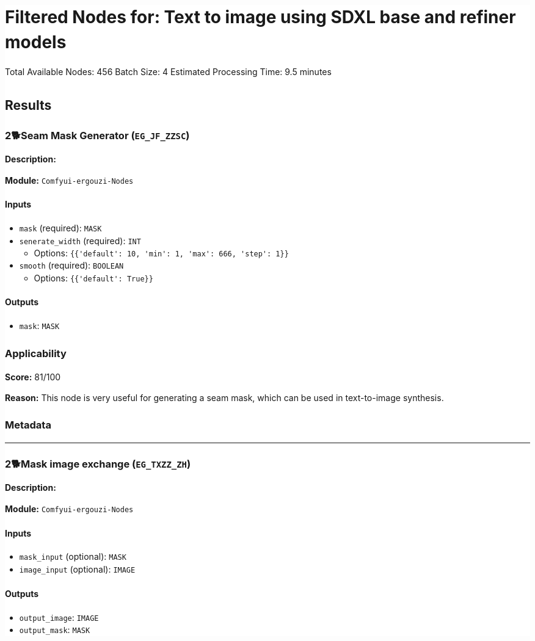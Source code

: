 # Filtered Nodes for: Text to image using SDXL base and refiner models

Total Available Nodes: 456
Batch Size: 4
Estimated Processing Time: 9.5 minutes

## Results

### 2🐕Seam Mask Generator (`EG_JF_ZZSC`)

**Description:**

**Module:** `Comfyui-ergouzi-Nodes`

#### Inputs

- `mask` (required): `MASK`
- `senerate_width` (required): `INT`
  - Options: `{{'default': 10, 'min': 1, 'max': 666, 'step': 1}}`
- `smooth` (required): `BOOLEAN`
  - Options: `{{'default': True}}`

#### Outputs

- `mask`: `MASK`


### Applicability

**Score:** 81/100

**Reason:** This node is very useful for generating a seam mask, which can be used in text-to-image synthesis.

### Metadata

---

### 2🐕Mask image exchange (`EG_TXZZ_ZH`)

**Description:**

**Module:** `Comfyui-ergouzi-Nodes`

#### Inputs

- `mask_input` (optional): `MASK`
- `image_input` (optional): `IMAGE`

#### Outputs

- `output_image`: `IMAGE`
- `output_mask`: `MASK`
